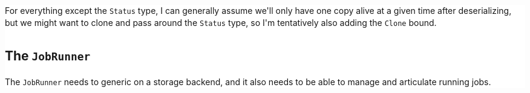 For everything except the `Status` type, I can generally assume we'll only have one copy alive at a given time after deserializing, but we might want to clone and pass around the `Status` type, so I'm tentatively also adding the `Clone` bound.

## The `JobRunner`

The `JobRunner` needs to generic on a storage backend, and it also needs to be able to manage and articulate running jobs.
